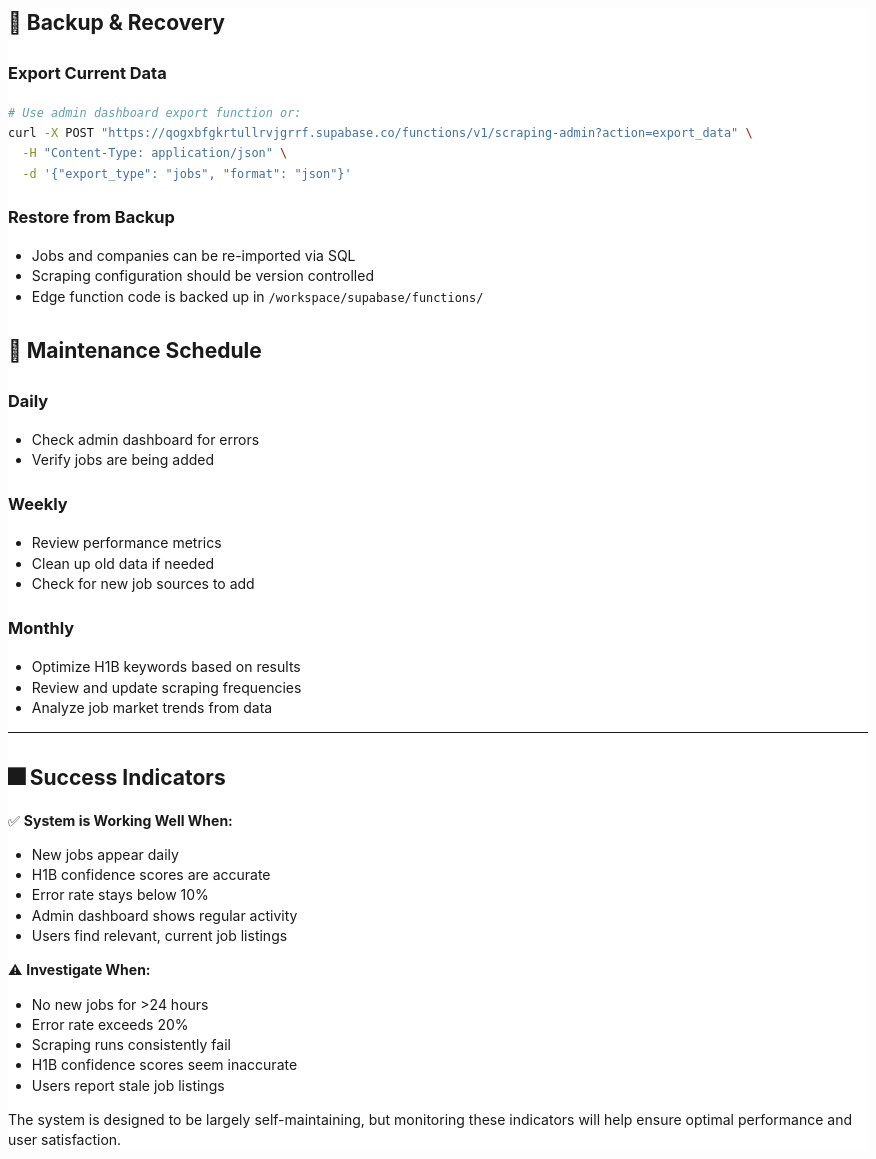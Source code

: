 ## 📨 **Backup & Recovery**

### Export Current Data
```bash
# Use admin dashboard export function or:
curl -X POST "https://qogxbfgkrtullrvjgrrf.supabase.co/functions/v1/scraping-admin?action=export_data" \
  -H "Content-Type: application/json" \
  -d '{"export_type": "jobs", "format": "json"}'
```

### Restore from Backup
- Jobs and companies can be re-imported via SQL
- Scraping configuration should be version controlled
- Edge function code is backed up in `/workspace/supabase/functions/`

## 📅 **Maintenance Schedule**

### Daily
- Check admin dashboard for errors
- Verify jobs are being added

### Weekly
- Review performance metrics
- Clean up old data if needed
- Check for new job sources to add

### Monthly
- Optimize H1B keywords based on results
- Review and update scraping frequencies
- Analyze job market trends from data

---

## 🎆 **Success Indicators**

✅ **System is Working Well When:**
- New jobs appear daily
- H1B confidence scores are accurate
- Error rate stays below 10%
- Admin dashboard shows regular activity
- Users find relevant, current job listings

⚠️ **Investigate When:**
- No new jobs for >24 hours
- Error rate exceeds 20%
- Scraping runs consistently fail
- H1B confidence scores seem inaccurate
- Users report stale job listings

The system is designed to be largely self-maintaining, but monitoring these indicators will help ensure optimal performance and user satisfaction.